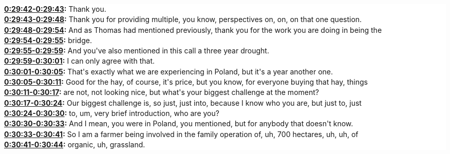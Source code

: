 **[0:29:42-0:29:43](https://investinginregenerativeagriculture.com/ama-webinar-4-29-2020/#t=0:29:42):**  Thank you.  
**[0:29:43-0:29:48](https://investinginregenerativeagriculture.com/ama-webinar-4-29-2020/#t=0:29:43):**  Thank you for providing multiple, you know, perspectives on, on, on that one question.  
**[0:29:48-0:29:54](https://investinginregenerativeagriculture.com/ama-webinar-4-29-2020/#t=0:29:48):**  And as Thomas had mentioned previously, thank you for the work you are doing in being the  
**[0:29:54-0:29:55](https://investinginregenerativeagriculture.com/ama-webinar-4-29-2020/#t=0:29:54):**  bridge.  
**[0:29:55-0:29:59](https://investinginregenerativeagriculture.com/ama-webinar-4-29-2020/#t=0:29:55):**  And you've also mentioned in this call a three year drought.  
**[0:29:59-0:30:01](https://investinginregenerativeagriculture.com/ama-webinar-4-29-2020/#t=0:29:59):**  I can only agree with that.  
**[0:30:01-0:30:05](https://investinginregenerativeagriculture.com/ama-webinar-4-29-2020/#t=0:30:01):**  That's exactly what we are experiencing in Poland, but it's a year another one.  
**[0:30:05-0:30:11](https://investinginregenerativeagriculture.com/ama-webinar-4-29-2020/#t=0:30:05):**  Good for the hay, of course, it's price, but you know, for everyone buying that hay, things  
**[0:30:11-0:30:17](https://investinginregenerativeagriculture.com/ama-webinar-4-29-2020/#t=0:30:11):**  are not, not looking nice, but what's your biggest challenge at the moment?  
**[0:30:17-0:30:24](https://investinginregenerativeagriculture.com/ama-webinar-4-29-2020/#t=0:30:17):**  Our biggest challenge is, so just, just into, because I know who you are, but just to, just  
**[0:30:24-0:30:30](https://investinginregenerativeagriculture.com/ama-webinar-4-29-2020/#t=0:30:24):**  to, um, very brief introduction, who are you?  
**[0:30:30-0:30:33](https://investinginregenerativeagriculture.com/ama-webinar-4-29-2020/#t=0:30:30):**  And I mean, you were in Poland, you mentioned, but for anybody that doesn't know.  
**[0:30:33-0:30:41](https://investinginregenerativeagriculture.com/ama-webinar-4-29-2020/#t=0:30:33):**  So I am a farmer being involved in the family operation of, uh, 700 hectares, uh, uh, of  
**[0:30:41-0:30:44](https://investinginregenerativeagriculture.com/ama-webinar-4-29-2020/#t=0:30:41):**  organic, uh, grassland.  
